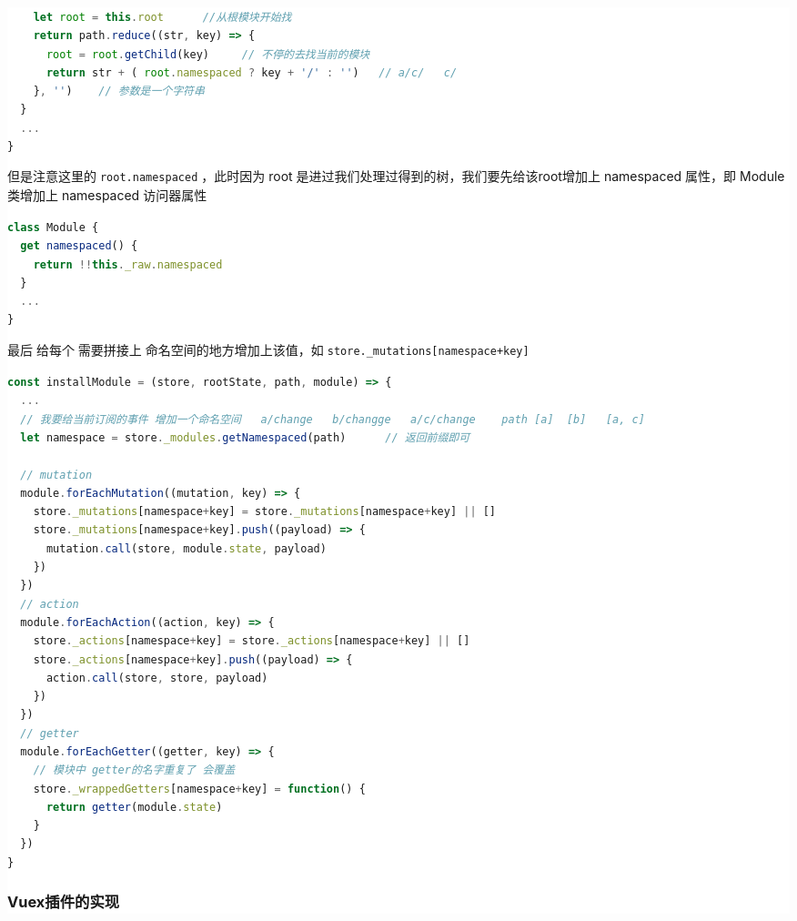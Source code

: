 ```js
    let root = this.root      //从根模块开始找
    return path.reduce((str, key) => {
      root = root.getChild(key)     // 不停的去找当前的模块
      return str + ( root.namespaced ? key + '/' : '')   // a/c/   c/
    }, '')    // 参数是一个字符串
  }
  ...
}
```
但是注意这里的 `root.namespaced` ，此时因为 root 是进过我们处理过得到的树，我们要先给该root增加上 namespaced 属性，即 Module 类增加上 namespaced 访问器属性
```js
class Module {
  get namespaced() {
    return !!this._raw.namespaced
  }
  ...
}
```
最后 给每个 需要拼接上 命名空间的地方增加上该值，如 `store._mutations[namespace+key]`
```js
const installModule = (store, rootState, path, module) => {
  ...
  // 我要给当前订阅的事件 增加一个命名空间   a/change   b/changge   a/c/change    path [a]  [b]   [a, c]  
  let namespace = store._modules.getNamespaced(path)      // 返回前缀即可

  // mutation
  module.forEachMutation((mutation, key) => {
    store._mutations[namespace+key] = store._mutations[namespace+key] || []
    store._mutations[namespace+key].push((payload) => {
      mutation.call(store, module.state, payload)
    })
  })
  // action
  module.forEachAction((action, key) => {
    store._actions[namespace+key] = store._actions[namespace+key] || []
    store._actions[namespace+key].push((payload) => {
      action.call(store, store, payload)
    })
  })
  // getter
  module.forEachGetter((getter, key) => {
    // 模块中 getter的名字重复了 会覆盖
    store._wrappedGetters[namespace+key] = function() {
      return getter(module.state)
    }
  })
}
```


### Vuex插件的实现
